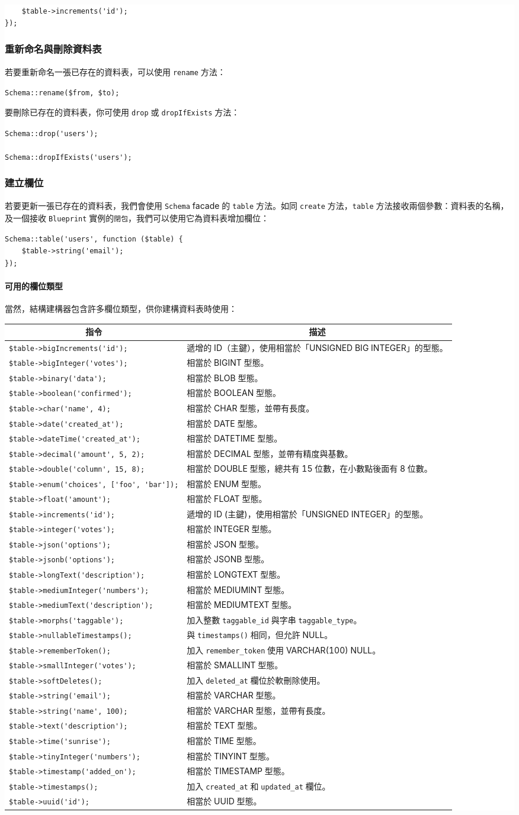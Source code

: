         $table->increments('id');
    });

<a name="renaming-and-dropping-tables"></a>
### 重新命名與刪除資料表

若要重新命名一張已存在的資料表，可以使用 `rename` 方法：

    Schema::rename($from, $to);

要刪除已存在的資料表，你可使用 `drop` 或 `dropIfExists` 方法：

    Schema::drop('users');

    Schema::dropIfExists('users');

<a name="creating-columns"></a>
### 建立欄位

若要更新一張已存在的資料表，我們會使用 `Schema` facade 的 `table` 方法。如同 `create` 方法，`table` 方法接收兩個參數：資料表的名稱，及一個接收 `Blueprint` 實例的`閉包`，我們可以使用它為資料表增加欄位：

    Schema::table('users', function ($table) {
        $table->string('email');
    });

#### 可用的欄位類型

當然，結構建構器包含許多欄位類型，供你建構資料表時使用：

指令  | 描述
------------- | -------------
`$table->bigIncrements('id');`  |  遞增的 ID（主鍵），使用相當於「UNSIGNED BIG INTEGER」的型態。
`$table->bigInteger('votes');`  |  相當於 BIGINT 型態。
`$table->binary('data');`  |  相當於 BLOB 型態。
`$table->boolean('confirmed');`  | 相當於 BOOLEAN 型態。
`$table->char('name', 4);`  | 相當於 CHAR 型態，並帶有長度。
`$table->date('created_at');`  |  相當於 DATE 型態。
`$table->dateTime('created_at');`  |  相當於 DATETIME 型態。
`$table->decimal('amount', 5, 2);`  |  相當於 DECIMAL 型態，並帶有精度與基數。
`$table->double('column', 15, 8);`  |  相當於 DOUBLE 型態，總共有 15 位數，在小數點後面有 8 位數。
`$table->enum('choices', ['foo', 'bar']);` | 相當於 ENUM 型態。
`$table->float('amount');`  |  相當於 FLOAT 型態。
`$table->increments('id');`  |  遞增的 ID (主鍵)，使用相當於「UNSIGNED INTEGER」的型態。
`$table->integer('votes');`  |  相當於 INTEGER 型態。
`$table->json('options');`  |  相當於 JSON 型態。
`$table->jsonb('options');`  |  相當於 JSONB 型態。
`$table->longText('description');`  |  相當於 LONGTEXT 型態。
`$table->mediumInteger('numbers');`  |  相當於 MEDIUMINT 型態。
`$table->mediumText('description');`  |  相當於 MEDIUMTEXT 型態。
`$table->morphs('taggable');`  |  加入整數 `taggable_id` 與字串 `taggable_type`。
`$table->nullableTimestamps();`  |  與 `timestamps()` 相同，但允許 NULL。
`$table->rememberToken();`  |  加入 `remember_token` 使用 VARCHAR(100) NULL。
`$table->smallInteger('votes');`  |  相當於 SMALLINT 型態。
`$table->softDeletes();`  |  加入 `deleted_at` 欄位於軟刪除使用。
`$table->string('email');`  |  相當於 VARCHAR 型態。
`$table->string('name', 100);`  |  相當於 VARCHAR 型態，並帶有長度。
`$table->text('description');`  |  相當於 TEXT 型態。
`$table->time('sunrise');`  |  相當於 TIME 型態。
`$table->tinyInteger('numbers');`  |  相當於 TINYINT 型態。
`$table->timestamp('added_on');`  |  相當於 TIMESTAMP 型態。
`$table->timestamps();`  |  加入 `created_at` 和 `updated_at` 欄位。
`$table->uuid('id');`  |  相當於 UUID 型態。
